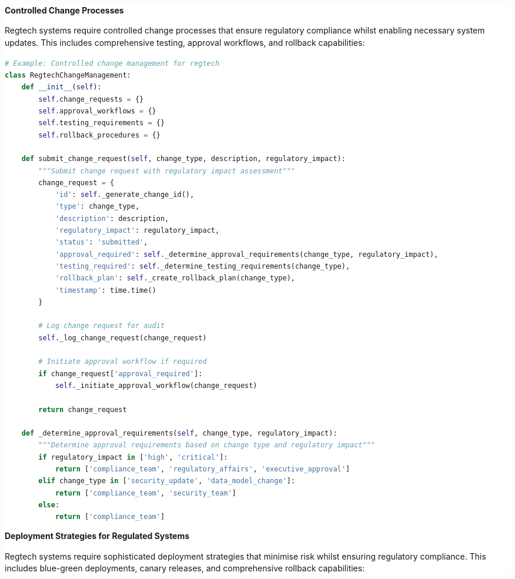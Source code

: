**Controlled Change Processes**

Regtech systems require controlled change processes that ensure regulatory compliance whilst enabling necessary system updates. This includes comprehensive testing, approval workflows, and rollback capabilities:

```python
# Example: Controlled change management for regtech
class RegtechChangeManagement:
    def __init__(self):
        self.change_requests = {}
        self.approval_workflows = {}
        self.testing_requirements = {}
        self.rollback_procedures = {}
    
    def submit_change_request(self, change_type, description, regulatory_impact):
        """Submit change request with regulatory impact assessment"""
        change_request = {
            'id': self._generate_change_id(),
            'type': change_type,
            'description': description,
            'regulatory_impact': regulatory_impact,
            'status': 'submitted',
            'approval_required': self._determine_approval_requirements(change_type, regulatory_impact),
            'testing_required': self._determine_testing_requirements(change_type),
            'rollback_plan': self._create_rollback_plan(change_type),
            'timestamp': time.time()
        }
        
        # Log change request for audit
        self._log_change_request(change_request)
        
        # Initiate approval workflow if required
        if change_request['approval_required']:
            self._initiate_approval_workflow(change_request)
        
        return change_request
    
    def _determine_approval_requirements(self, change_type, regulatory_impact):
        """Determine approval requirements based on change type and regulatory impact"""
        if regulatory_impact in ['high', 'critical']:
            return ['compliance_team', 'regulatory_affairs', 'executive_approval']
        elif change_type in ['security_update', 'data_model_change']:
            return ['compliance_team', 'security_team']
        else:
            return ['compliance_team']
```

**Deployment Strategies for Regulated Systems**

Regtech systems require sophisticated deployment strategies that minimise risk whilst ensuring regulatory compliance. This includes blue-green deployments, canary releases, and comprehensive rollback capabilities:
